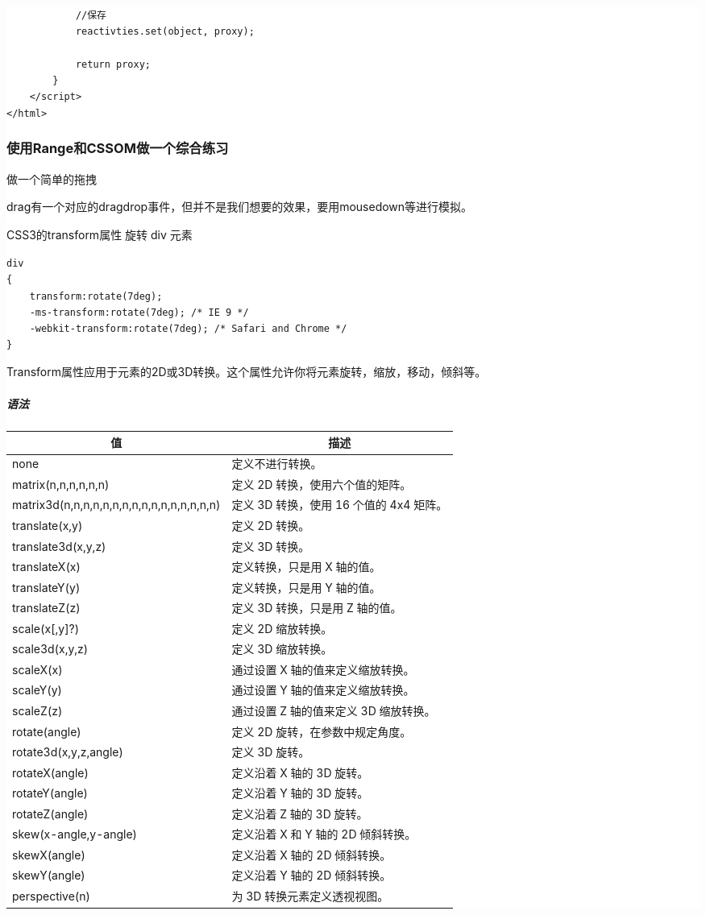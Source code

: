 ```
            //保存
            reactivties.set(object, proxy);

            return proxy;
        }
    </script>
</html>
```
### 使用Range和CSSOM做一个综合练习
做一个简单的拖拽

drag有一个对应的dragdrop事件，但并不是我们想要的效果，要用mousedown等进行模拟。

CSS3的transform属性
旋转 div 元素

```
div
{
    transform:rotate(7deg);
    -ms-transform:rotate(7deg); /* IE 9 */
    -webkit-transform:rotate(7deg); /* Safari and Chrome */
}
```
Transform属性应用于元素的2D或3D转换。这个属性允许你将元素旋转，缩放，移动，倾斜等。

##### 语法

值 | 描述
---|---
none | 定义不进行转换。
matrix(n,n,n,n,n,n) | 定义 2D 转换，使用六个值的矩阵。
matrix3d(n,n,n,n,n,n,n,n,n,n,n,n,n,n,n,n) | 定义 3D 转换，使用 16 个值的 4x4 矩阵。
translate(x,y) | 定义 2D 转换。
translate3d(x,y,z) | 定义 3D 转换。
translateX(x) | 定义转换，只是用 X 轴的值。
translateY(y) | 定义转换，只是用 Y 轴的值。
translateZ(z) | 定义 3D 转换，只是用 Z 轴的值。
scale(x[,y]?) | 定义 2D 缩放转换。
scale3d(x,y,z) | 定义 3D 缩放转换。
scaleX(x) | 通过设置 X 轴的值来定义缩放转换。
scaleY(y) | 通过设置 Y 轴的值来定义缩放转换。
scaleZ(z) | 通过设置 Z 轴的值来定义 3D 缩放转换。
rotate(angle) | 定义 2D 旋转，在参数中规定角度。
rotate3d(x,y,z,angle) | 定义 3D 旋转。
rotateX(angle) | 定义沿着 X 轴的 3D 旋转。
rotateY(angle) | 定义沿着 Y 轴的 3D 旋转。
rotateZ(angle) | 定义沿着 Z 轴的 3D 旋转。
skew(x-angle,y-angle) | 定义沿着 X 和 Y 轴的 2D 倾斜转换。
skewX(angle) | 定义沿着 X 轴的 2D 倾斜转换。
skewY(angle) | 定义沿着 Y 轴的 2D 倾斜转换。
perspective(n) | 为 3D 转换元素定义透视视图。
